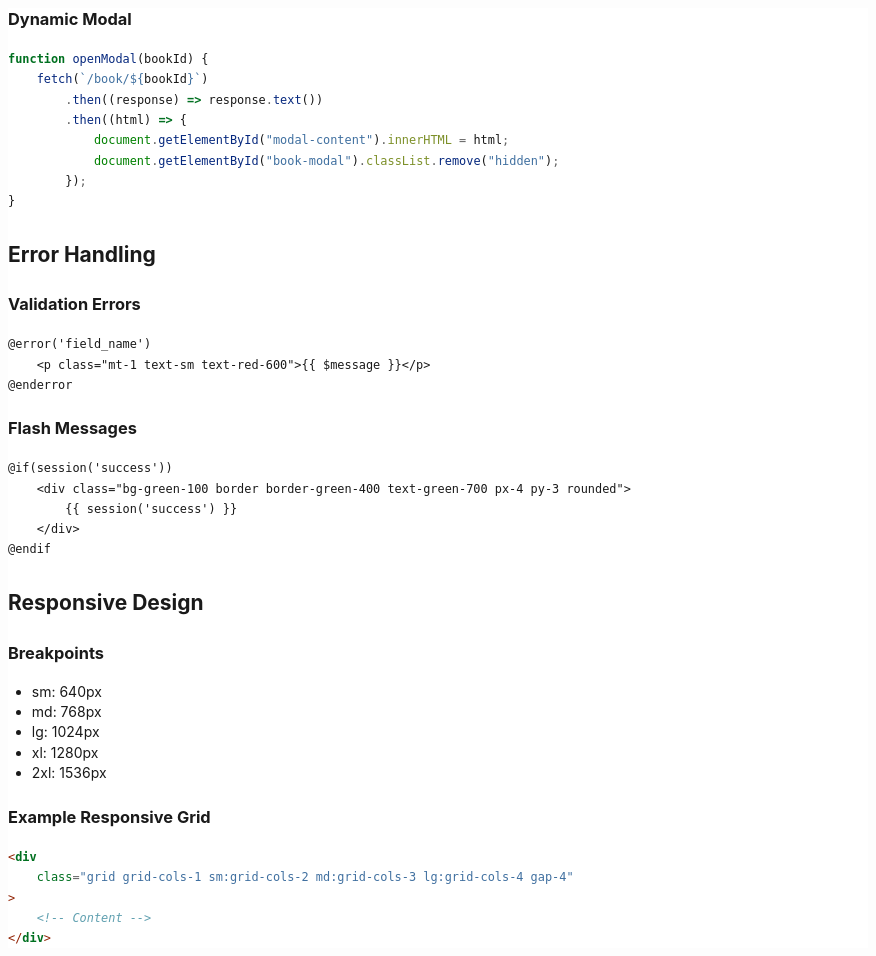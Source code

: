 ### Dynamic Modal

```javascript
function openModal(bookId) {
    fetch(`/book/${bookId}`)
        .then((response) => response.text())
        .then((html) => {
            document.getElementById("modal-content").innerHTML = html;
            document.getElementById("book-modal").classList.remove("hidden");
        });
}
```

## Error Handling

### Validation Errors

```blade
@error('field_name')
    <p class="mt-1 text-sm text-red-600">{{ $message }}</p>
@enderror
```

### Flash Messages

```blade
@if(session('success'))
    <div class="bg-green-100 border border-green-400 text-green-700 px-4 py-3 rounded">
        {{ session('success') }}
    </div>
@endif
```

## Responsive Design

### Breakpoints

-   sm: 640px
-   md: 768px
-   lg: 1024px
-   xl: 1280px
-   2xl: 1536px

### Example Responsive Grid

```html
<div
    class="grid grid-cols-1 sm:grid-cols-2 md:grid-cols-3 lg:grid-cols-4 gap-4"
>
    <!-- Content -->
</div>
```
